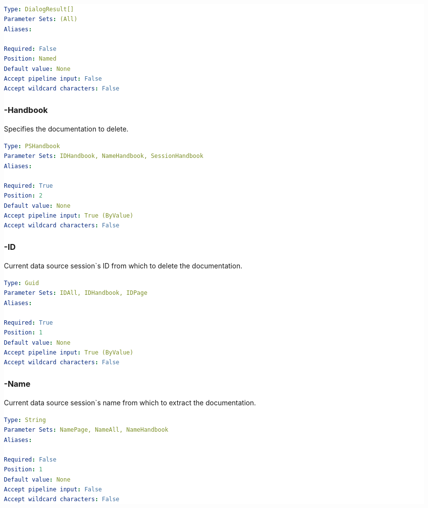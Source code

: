 ```yaml
Type: DialogResult[]
Parameter Sets: (All)
Aliases:

Required: False
Position: Named
Default value: None
Accept pipeline input: False
Accept wildcard characters: False
```

### -Handbook
Specifies the documentation to delete.

```yaml
Type: PSHandbook
Parameter Sets: IDHandbook, NameHandbook, SessionHandbook
Aliases:

Required: True
Position: 2
Default value: None
Accept pipeline input: True (ByValue)
Accept wildcard characters: False
```

### -ID
Current data source session\`s ID from which to delete the documentation.

```yaml
Type: Guid
Parameter Sets: IDAll, IDHandbook, IDPage
Aliases:

Required: True
Position: 1
Default value: None
Accept pipeline input: True (ByValue)
Accept wildcard characters: False
```

### -Name
Current data source session\`s name from which to extract the documentation.

```yaml
Type: String
Parameter Sets: NamePage, NameAll, NameHandbook
Aliases:

Required: False
Position: 1
Default value: None
Accept pipeline input: False
Accept wildcard characters: False
```
